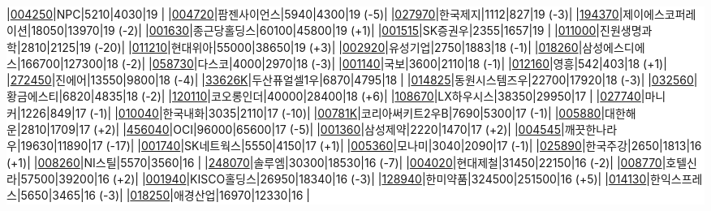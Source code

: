 |[004250](https://finance.daum.net/quotes/A004250)|NPC|5210|4030|19 |
|[004720](https://finance.daum.net/quotes/A004720)|팜젠사이언스|5940|4300|19 (-5)|
|[027970](https://finance.daum.net/quotes/A027970)|한국제지|1112|827|19 (-3)|
|[194370](https://finance.daum.net/quotes/A194370)|제이에스코퍼레이션|18050|13970|19 (-2)|
|[001630](https://finance.daum.net/quotes/A001630)|종근당홀딩스|60100|45800|19 (+1)|
|[001515](https://finance.daum.net/quotes/A001515)|SK증권우|2355|1657|19 |
|[011000](https://finance.daum.net/quotes/A011000)|진원생명과학|2810|2125|19 (-20)|
|[011210](https://finance.daum.net/quotes/A011210)|현대위아|55000|38650|19 (+3)|
|[002920](https://finance.daum.net/quotes/A002920)|유성기업|2750|1883|18 (-1)|
|[018260](https://finance.daum.net/quotes/A018260)|삼성에스디에스|166700|127300|18 (-2)|
|[058730](https://finance.daum.net/quotes/A058730)|다스코|4000|2970|18 (-3)|
|[001140](https://finance.daum.net/quotes/A001140)|국보|3600|2110|18 (-1)|
|[012160](https://finance.daum.net/quotes/A012160)|영흥|542|403|18 (+1)|
|[272450](https://finance.daum.net/quotes/A272450)|진에어|13550|9800|18 (-4)|
|[33626K](https://finance.daum.net/quotes/A33626K)|두산퓨얼셀1우|6870|4795|18 |
|[014825](https://finance.daum.net/quotes/A014825)|동원시스템즈우|22700|17920|18 (-3)|
|[032560](https://finance.daum.net/quotes/A032560)|황금에스티|6820|4835|18 (-2)|
|[120110](https://finance.daum.net/quotes/A120110)|코오롱인더|40000|28400|18 (+6)|
|[108670](https://finance.daum.net/quotes/A108670)|LX하우시스|38350|29950|17 |
|[027740](https://finance.daum.net/quotes/A027740)|마니커|1226|849|17 (-1)|
|[010040](https://finance.daum.net/quotes/A010040)|한국내화|3035|2110|17 (-10)|
|[00781K](https://finance.daum.net/quotes/A00781K)|코리아써키트2우B|7690|5300|17 (-1)|
|[005880](https://finance.daum.net/quotes/A005880)|대한해운|2810|1709|17 (+2)|
|[456040](https://finance.daum.net/quotes/A456040)|OCI|96000|65600|17 (-5)|
|[001360](https://finance.daum.net/quotes/A001360)|삼성제약|2220|1470|17 (+2)|
|[004545](https://finance.daum.net/quotes/A004545)|깨끗한나라우|19630|11890|17 (-17)|
|[001740](https://finance.daum.net/quotes/A001740)|SK네트웍스|5550|4150|17 (+1)|
|[005360](https://finance.daum.net/quotes/A005360)|모나미|3040|2090|17 (-1)|
|[025890](https://finance.daum.net/quotes/A025890)|한국주강|2650|1813|16 (+1)|
|[008260](https://finance.daum.net/quotes/A008260)|NI스틸|5570|3560|16 |
|[248070](https://finance.daum.net/quotes/A248070)|솔루엠|30300|18530|16 (-7)|
|[004020](https://finance.daum.net/quotes/A004020)|현대제철|31450|22150|16 (-2)|
|[008770](https://finance.daum.net/quotes/A008770)|호텔신라|57500|39200|16 (+2)|
|[001940](https://finance.daum.net/quotes/A001940)|KISCO홀딩스|26950|18340|16 (-3)|
|[128940](https://finance.daum.net/quotes/A128940)|한미약품|324500|251500|16 (+5)|
|[014130](https://finance.daum.net/quotes/A014130)|한익스프레스|5650|3465|16 (-3)|
|[018250](https://finance.daum.net/quotes/A018250)|애경산업|16970|12330|16 |